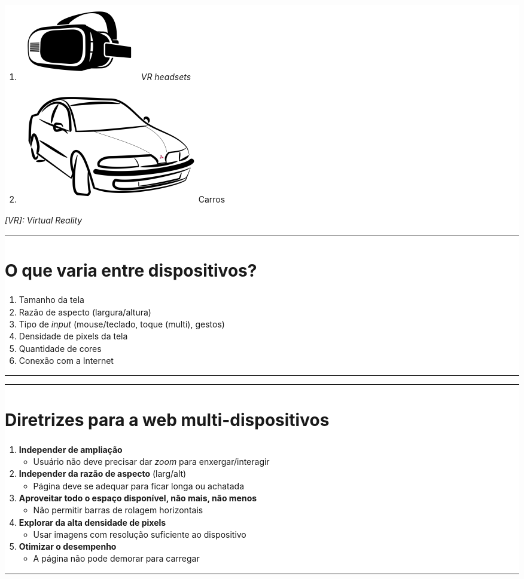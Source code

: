 1. ![](../../images/device-vr-headset.png) 
   _VR headsets_
1. ![](../../images/device-car.png) 
   Carros

*[VR]: Virtual Reality*


---
# O que varia entre dispositivos?

1. Tamanho da tela
1. Razão de aspecto (largura/altura)
1. Tipo de _input_ (mouse/teclado, toque (multi), gestos)
1. Densidade de pixels da tela
1. Quantidade de cores
1. Conexão com a Internet

---


<video src="//fegemo.github.io/cefet-front-end-large-assets/videos/responsive-resize.webm" loop="-1" controls id="responsive-resize"></video>

---
# **Diretrizes** para a web multi-dispositivos 

1. **Independer de ampliação**
   - Usuário não deve precisar dar _zoom_ para enxergar/interagir
1. **Independer da razão de aspecto** (larg/alt)
   - Página deve se adequar para ficar longa ou achatada
1. **Aproveitar todo o espaço disponível, não mais, não menos**
   - Não permitir barras de rolagem horizontais
1. **Explorar da alta densidade de pixels**
   - Usar imagens com resolução suficiente ao dispositivo
1. **Otimizar o desempenho**
   - A página não pode demorar para carregar

---

[mdn-charset]: https://developer.mozilla.org/pt-BR/docs/Web/HTML/Element/meta#attr-charset